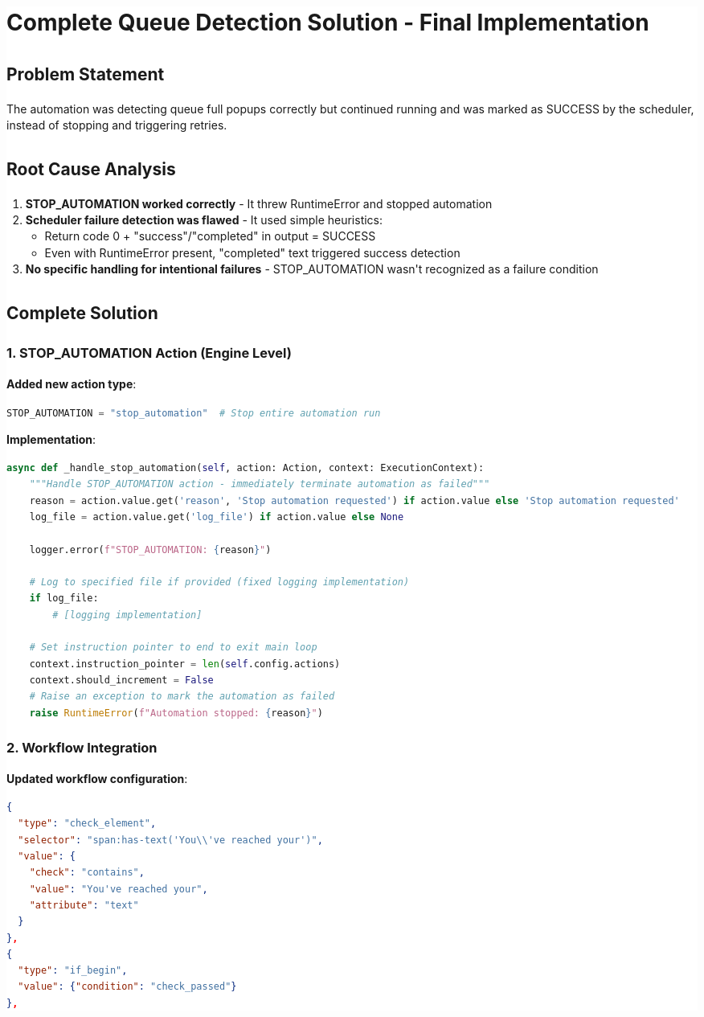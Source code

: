 # Complete Queue Detection Solution - Final Implementation

## Problem Statement

The automation was detecting queue full popups correctly but continued running and was marked as SUCCESS by the scheduler, instead of stopping and triggering retries.

## Root Cause Analysis

1. **STOP_AUTOMATION worked correctly** - It threw RuntimeError and stopped automation
2. **Scheduler failure detection was flawed** - It used simple heuristics:
   - Return code 0 + "success"/"completed" in output = SUCCESS
   - Even with RuntimeError present, "completed" text triggered success detection
3. **No specific handling for intentional failures** - STOP_AUTOMATION wasn't recognized as a failure condition

## Complete Solution

### 1. STOP_AUTOMATION Action (Engine Level)

**Added new action type**:
```python
STOP_AUTOMATION = "stop_automation"  # Stop entire automation run
```

**Implementation**:
```python
async def _handle_stop_automation(self, action: Action, context: ExecutionContext):
    """Handle STOP_AUTOMATION action - immediately terminate automation as failed"""
    reason = action.value.get('reason', 'Stop automation requested') if action.value else 'Stop automation requested'
    log_file = action.value.get('log_file') if action.value else None
    
    logger.error(f"STOP_AUTOMATION: {reason}")
    
    # Log to specified file if provided (fixed logging implementation)
    if log_file:
        # [logging implementation]
    
    # Set instruction pointer to end to exit main loop
    context.instruction_pointer = len(self.config.actions)
    context.should_increment = False
    # Raise an exception to mark the automation as failed
    raise RuntimeError(f"Automation stopped: {reason}")
```

### 2. Workflow Integration

**Updated workflow configuration**:
```json
{
  "type": "check_element",
  "selector": "span:has-text('You\\'ve reached your')",
  "value": {
    "check": "contains",
    "value": "You've reached your",
    "attribute": "text"
  }
},
{
  "type": "if_begin",
  "value": {"condition": "check_passed"}
},
```